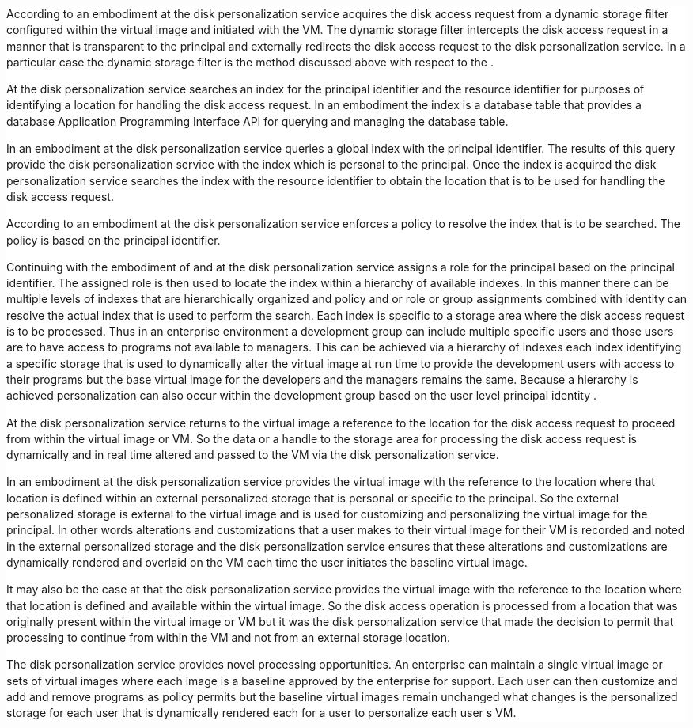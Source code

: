 According to an embodiment at the disk personalization service acquires the disk access request from a dynamic storage filter configured within the virtual image and initiated with the VM. The dynamic storage filter intercepts the disk access request in a manner that is transparent to the principal and externally redirects the disk access request to the disk personalization service. In a particular case the dynamic storage filter is the method discussed above with respect to the .

At the disk personalization service searches an index for the principal identifier and the resource identifier for purposes of identifying a location for handling the disk access request. In an embodiment the index is a database table that provides a database Application Programming Interface API for querying and managing the database table.

In an embodiment at the disk personalization service queries a global index with the principal identifier. The results of this query provide the disk personalization service with the index which is personal to the principal. Once the index is acquired the disk personalization service searches the index with the resource identifier to obtain the location that is to be used for handling the disk access request.

According to an embodiment at the disk personalization service enforces a policy to resolve the index that is to be searched. The policy is based on the principal identifier.

Continuing with the embodiment of and at the disk personalization service assigns a role for the principal based on the principal identifier. The assigned role is then used to locate the index within a hierarchy of available indexes. In this manner there can be multiple levels of indexes that are hierarchically organized and policy and or role or group assignments combined with identity can resolve the actual index that is used to perform the search. Each index is specific to a storage area where the disk access request is to be processed. Thus in an enterprise environment a development group can include multiple specific users and those users are to have access to programs not available to managers. This can be achieved via a hierarchy of indexes each index identifying a specific storage that is used to dynamically alter the virtual image at run time to provide the development users with access to their programs but the base virtual image for the developers and the managers remains the same. Because a hierarchy is achieved personalization can also occur within the development group based on the user level principal identity .

At the disk personalization service returns to the virtual image a reference to the location for the disk access request to proceed from within the virtual image or VM. So the data or a handle to the storage area for processing the disk access request is dynamically and in real time altered and passed to the VM via the disk personalization service.

In an embodiment at the disk personalization service provides the virtual image with the reference to the location where that location is defined within an external personalized storage that is personal or specific to the principal. So the external personalized storage is external to the virtual image and is used for customizing and personalizing the virtual image for the principal. In other words alterations and customizations that a user makes to their virtual image for their VM is recorded and noted in the external personalized storage and the disk personalization service ensures that these alterations and customizations are dynamically rendered and overlaid on the VM each time the user initiates the baseline virtual image.

It may also be the case at that the disk personalization service provides the virtual image with the reference to the location where that location is defined and available within the virtual image. So the disk access operation is processed from a location that was originally present within the virtual image or VM but it was the disk personalization service that made the decision to permit that processing to continue from within the VM and not from an external storage location.

The disk personalization service provides novel processing opportunities. An enterprise can maintain a single virtual image or sets of virtual images where each image is a baseline approved by the enterprise for support. Each user can then customize and add and remove programs as policy permits but the baseline virtual images remain unchanged what changes is the personalized storage for each user that is dynamically rendered each for a user to personalize each user s VM.

